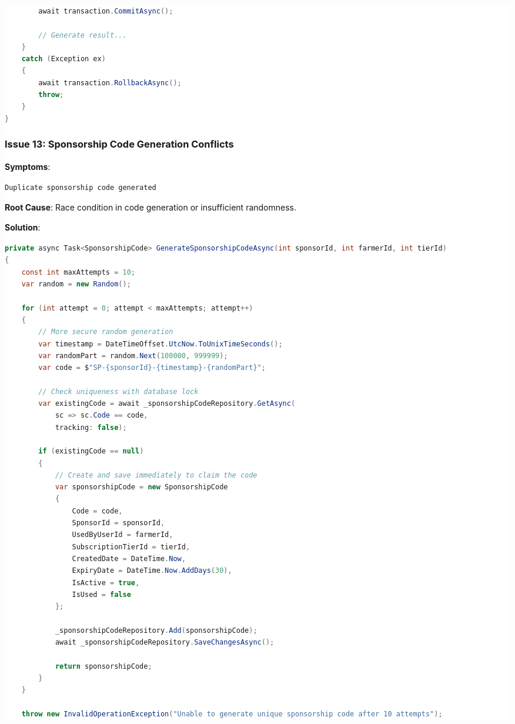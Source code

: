 ```csharp
        await transaction.CommitAsync();
        
        // Generate result...
    }
    catch (Exception ex)
    {
        await transaction.RollbackAsync();
        throw;
    }
}
```

### Issue 13: Sponsorship Code Generation Conflicts
**Symptoms**:
```
Duplicate sponsorship code generated
```

**Root Cause**: Race condition in code generation or insufficient randomness.

**Solution**:
```csharp
private async Task<SponsorshipCode> GenerateSponsorshipCodeAsync(int sponsorId, int farmerId, int tierId)
{
    const int maxAttempts = 10;
    var random = new Random();
    
    for (int attempt = 0; attempt < maxAttempts; attempt++)
    {
        // More secure random generation
        var timestamp = DateTimeOffset.UtcNow.ToUnixTimeSeconds();
        var randomPart = random.Next(100000, 999999);
        var code = $"SP-{sponsorId}-{timestamp}-{randomPart}";
        
        // Check uniqueness with database lock
        var existingCode = await _sponsorshipCodeRepository.GetAsync(
            sc => sc.Code == code, 
            tracking: false);
        
        if (existingCode == null)
        {
            // Create and save immediately to claim the code
            var sponsorshipCode = new SponsorshipCode
            {
                Code = code,
                SponsorId = sponsorId,
                UsedByUserId = farmerId,
                SubscriptionTierId = tierId,
                CreatedDate = DateTime.Now,
                ExpiryDate = DateTime.Now.AddDays(30),
                IsActive = true,
                IsUsed = false
            };

            _sponsorshipCodeRepository.Add(sponsorshipCode);
            await _sponsorshipCodeRepository.SaveChangesAsync();
            
            return sponsorshipCode;
        }
    }
    
    throw new InvalidOperationException("Unable to generate unique sponsorship code after 10 attempts");
```